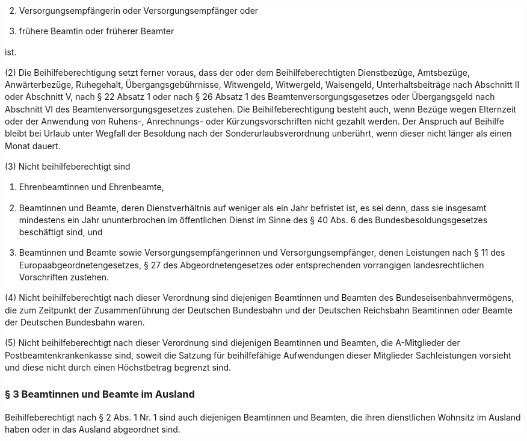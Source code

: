 
2.  Versorgungsempfängerin oder Versorgungsempfänger oder


3.  frühere Beamtin oder früherer Beamter



ist.

(2) Die Beihilfeberechtigung setzt ferner voraus, dass der oder dem
Beihilfeberechtigten Dienstbezüge, Amtsbezüge, Anwärterbezüge,
Ruhegehalt, Übergangsgebührnisse, Witwengeld, Witwergeld, Waisengeld,
Unterhaltsbeiträge nach Abschnitt II oder Abschnitt V, nach § 22
Absatz 1 oder nach § 26 Absatz 1 des Beamtenversorgungsgesetzes oder
Übergangsgeld nach Abschnitt VI des Beamtenversorgungsgesetzes
zustehen. Die Beihilfeberechtigung besteht auch, wenn Bezüge wegen
Elternzeit oder der Anwendung von Ruhens-, Anrechnungs- oder
Kürzungsvorschriften nicht gezahlt werden. Der Anspruch auf Beihilfe
bleibt bei Urlaub unter Wegfall der Besoldung nach der
Sonderurlaubsverordnung unberührt, wenn dieser nicht länger als einen
Monat dauert.

(3) Nicht beihilfeberechtigt sind

1.  Ehrenbeamtinnen und Ehrenbeamte,


2.  Beamtinnen und Beamte, deren Dienstverhältnis auf weniger als ein Jahr
    befristet ist, es sei denn, dass sie insgesamt mindestens ein Jahr
    ununterbrochen im öffentlichen Dienst im Sinne des § 40 Abs. 6 des
    Bundesbesoldungsgesetzes beschäftigt sind, und


3.  Beamtinnen und Beamte sowie Versorgungsempfängerinnen und
    Versorgungsempfänger, denen Leistungen nach § 11 des
    Europaabgeordnetengesetzes, § 27 des Abgeordnetengesetzes oder
    entsprechenden vorrangigen landesrechtlichen Vorschriften zustehen.




(4) Nicht beihilfeberechtigt nach dieser Verordnung sind diejenigen
Beamtinnen und Beamten des Bundeseisenbahnvermögens, die zum Zeitpunkt
der Zusammenführung der Deutschen Bundesbahn und der Deutschen
Reichsbahn Beamtinnen oder Beamte der Deutschen Bundesbahn waren.

(5) Nicht beihilfeberechtigt nach dieser Verordnung sind diejenigen
Beamtinnen und Beamten, die A-Mitglieder der Postbeamtenkrankenkasse
sind, soweit die Satzung für beihilfefähige Aufwendungen dieser
Mitglieder Sachleistungen vorsieht und diese nicht durch einen
Höchstbetrag begrenzt sind.


### § 3 Beamtinnen und Beamte im Ausland

Beihilfeberechtigt nach § 2 Abs. 1 Nr. 1 sind auch diejenigen
Beamtinnen und Beamten, die ihren dienstlichen Wohnsitz im Ausland
haben oder in das Ausland abgeordnet sind.
